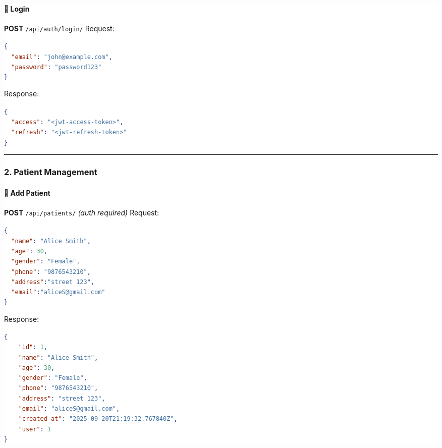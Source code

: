 #### 🔹 Login

**POST** `/api/auth/login/`
Request:

```json
{
  "email": "john@example.com",
  "password": "password123"
}
```

Response:

```json
{
  "access": "<jwt-access-token>",
  "refresh": "<jwt-refresh-token>"
}
```

---

### 2. Patient Management

#### 🔹 Add Patient

**POST** `/api/patients/` *(auth required)*
Request:

```json
{
  "name": "Alice Smith",
  "age": 30,
  "gender": "Female",
  "phone": "9876543210",
  "address":"street 123",
  "email":"aliceS@gmail.com"
}
```

Response:

```json
{
    "id": 1,
    "name": "Alice Smith",
    "age": 30,
    "gender": "Female",
    "phone": "9876543210",
    "address": "street 123",
    "email": "aliceS@gmail.com",
    "created_at": "2025-09-20T21:19:32.767840Z",
    "user": 1
}
```
